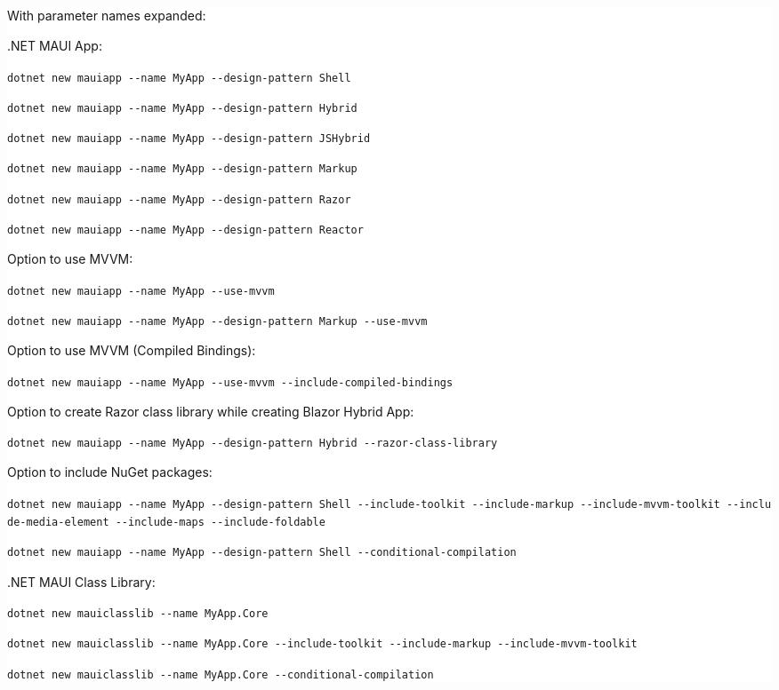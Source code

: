 With parameter names expanded:

.NET MAUI App:

```shell
dotnet new mauiapp --name MyApp --design-pattern Shell
```
```shell
dotnet new mauiapp --name MyApp --design-pattern Hybrid
```
```shell
dotnet new mauiapp --name MyApp --design-pattern JSHybrid
```
```shell
dotnet new mauiapp --name MyApp --design-pattern Markup
```
```shell
dotnet new mauiapp --name MyApp --design-pattern Razor
```
```shell
dotnet new mauiapp --name MyApp --design-pattern Reactor
```

Option to use MVVM:

```shell
dotnet new mauiapp --name MyApp --use-mvvm
```
```shell
dotnet new mauiapp --name MyApp --design-pattern Markup --use-mvvm
```

Option to use MVVM (Compiled Bindings):

```shell
dotnet new mauiapp --name MyApp --use-mvvm --include-compiled-bindings
```

Option to create Razor class library while creating Blazor Hybrid App:

```shell
dotnet new mauiapp --name MyApp --design-pattern Hybrid --razor-class-library
```

Option to include NuGet packages:

```shell
dotnet new mauiapp --name MyApp --design-pattern Shell --include-toolkit --include-markup --include-mvvm-toolkit --include-media-element --include-maps --include-foldable
```
```shell
dotnet new mauiapp --name MyApp --design-pattern Shell --conditional-compilation
```

.NET MAUI Class Library:

```shell
dotnet new mauiclasslib --name MyApp.Core
```
```shell
dotnet new mauiclasslib --name MyApp.Core --include-toolkit --include-markup --include-mvvm-toolkit
```
```shell
dotnet new mauiclasslib --name MyApp.Core --conditional-compilation
```
